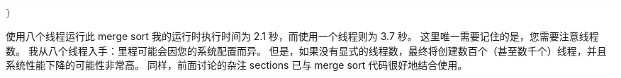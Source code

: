 ```cpp
}  
```

使用八个线程运行此 merge sort 我的运行时执行时间为 2.1 秒，而使用一个线程则为 3.7 秒。 这里唯一需要记住的是，您需要注意线程数。 我从八个线程入手：里程可能会因您的系统配置而异。 但是，如果没有显式的线程数，最终将创建数百个（甚至数千个）线程，并且系统性能下降的可能性非常高。 同样，前面讨论的杂注 sections 已与 merge sort 代码很好地结合使用。